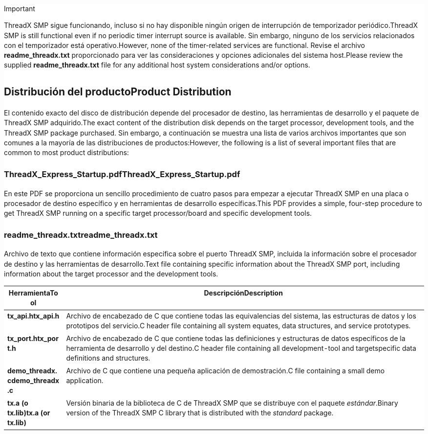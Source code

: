 > [!IMPORTANT]
> <span data-ttu-id="70fa2-122">ThreadX SMP sigue funcionando, incluso si no hay disponible ningún origen de interrupción de temporizador periódico.</span><span class="sxs-lookup"><span data-stu-id="70fa2-122">ThreadX SMP is still functional even if no periodic timer interrupt source is available.</span></span> <span data-ttu-id="70fa2-123">Sin embargo, ninguno de los servicios relacionados con el temporizador está operativo.</span><span class="sxs-lookup"><span data-stu-id="70fa2-123">However, none of the timer-related services are functional.</span></span> <span data-ttu-id="70fa2-124">Revise el archivo **readme_threadx.txt** proporcionado para ver las consideraciones y opciones adicionales del sistema host.</span><span class="sxs-lookup"><span data-stu-id="70fa2-124">Please review the supplied **readme_threadx.txt** file for any additional host system considerations and/or options.</span></span>

## <a name="product-distribution"></a><span data-ttu-id="70fa2-125">Distribución del producto</span><span class="sxs-lookup"><span data-stu-id="70fa2-125">Product Distribution</span></span>

<span data-ttu-id="70fa2-126">El contenido exacto del disco de distribución depende del procesador de destino, las herramientas de desarrollo y el paquete de ThreadX SMP adquirido.</span><span class="sxs-lookup"><span data-stu-id="70fa2-126">The exact content of the distribution disk depends on the target processor, development tools, and the ThreadX SMP package purchased.</span></span> <span data-ttu-id="70fa2-127">Sin embargo, a continuación se muestra una lista de varios archivos importantes que son comunes a la mayoría de las distribuciones de productos:</span><span class="sxs-lookup"><span data-stu-id="70fa2-127">However, the following is a list of several important files that are common to most product distributions:</span></span>

### <a name="threadx_express_startuppdf"></a><span data-ttu-id="70fa2-128">ThreadX_Express_Startup.pdf</span><span class="sxs-lookup"><span data-stu-id="70fa2-128">ThreadX_Express_Startup.pdf</span></span>

<span data-ttu-id="70fa2-129">En este PDF se proporciona un sencillo procedimiento de cuatro pasos para empezar a ejecutar ThreadX SMP en una placa o procesador de destino específico y en herramientas de desarrollo específicas.</span><span class="sxs-lookup"><span data-stu-id="70fa2-129">This PDF provides a simple, four-step procedure to get ThreadX SMP running on a specific target processor/board and specific development tools.</span></span>

### <a name="readme_threadxtxt"></a><span data-ttu-id="70fa2-130">readme_threadx.txt</span><span class="sxs-lookup"><span data-stu-id="70fa2-130">readme_threadx.txt</span></span>

<span data-ttu-id="70fa2-131">Archivo de texto que contiene información específica sobre el puerto ThreadX SMP, incluida la información sobre el procesador de destino y las herramientas de desarrollo.</span><span class="sxs-lookup"><span data-stu-id="70fa2-131">Text file containing specific information about the ThreadX SMP port, including information about the target processor and the development tools.</span></span>

| <span data-ttu-id="70fa2-132">Herramienta</span><span class="sxs-lookup"><span data-stu-id="70fa2-132">Tool</span></span> | <span data-ttu-id="70fa2-133">Descripción</span><span class="sxs-lookup"><span data-stu-id="70fa2-133">Description</span></span> |
| -------------- | ------------------------------------------------------------------------------------------------- |
| <span data-ttu-id="70fa2-134">**tx_api.h**</span><span class="sxs-lookup"><span data-stu-id="70fa2-134">**tx_api.h**</span></span>  | <span data-ttu-id="70fa2-135">Archivo de encabezado de C que contiene todas las equivalencias del sistema, las estructuras de datos y los prototipos del servicio.</span><span class="sxs-lookup"><span data-stu-id="70fa2-135">C header file containing all system equates, data structures, and service prototypes.</span></span>             |
| <span data-ttu-id="70fa2-136">**tx_port.h**</span><span class="sxs-lookup"><span data-stu-id="70fa2-136">**tx_port.h**</span></span> | <span data-ttu-id="70fa2-137">Archivo de encabezado de C que contiene todas las definiciones y estructuras de datos específicos de la herramienta de desarrollo y del destino.</span><span class="sxs-lookup"><span data-stu-id="70fa2-137">C header file containing all development-tool and targetspecific data definitions and structures.</span></span> |
|<span data-ttu-id="70fa2-138">**demo_threadx.c**</span><span class="sxs-lookup"><span data-stu-id="70fa2-138">**demo_threadx.c**</span></span>| <span data-ttu-id="70fa2-139">Archivo de C que contiene una pequeña aplicación de demostración.</span><span class="sxs-lookup"><span data-stu-id="70fa2-139">C file containing a small demo application.</span></span>|
|<span data-ttu-id="70fa2-140">**tx.a (o tx.lib)**</span><span class="sxs-lookup"><span data-stu-id="70fa2-140">**tx.a (or tx.lib)**</span></span>| <span data-ttu-id="70fa2-141">Versión binaria de la biblioteca de C de ThreadX SMP que se distribuye con el paquete *estándar*.</span><span class="sxs-lookup"><span data-stu-id="70fa2-141">Binary version of the ThreadX SMP C library that is distributed with the *standard* package.</span></span>|
